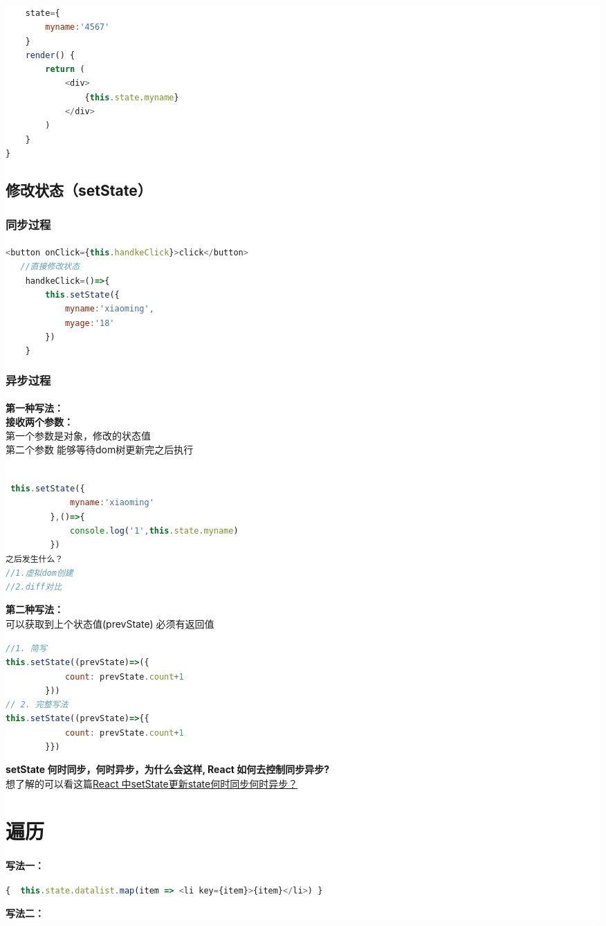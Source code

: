```javascript
    state={
        myname:'4567'
    }
    render() {
        return (
            <div>
                {this.state.myname}
            </div>
        )
    }
}
```
<a name="GWkST"></a>
## 修改状态（setState）
<a name="oB9yn"></a>
### 同步过程
```javascript
<button onClick={this.handkeClick}>click</button>
   //直接修改状态
    handkeClick=()=>{
        this.setState({
            myname:'xiaoming',
            myage:'18'
        })
    }
```
<a name="d8upQ"></a>
### 异步过程
**第一种写法：**<br />**接收两个参数：**<br />第一个参数是对象，修改的状态值<br />第二个参数 能够等待dom树更新完之后执行
```javascript

 this.setState({
             myname:'xiaoming'
         },()=>{
             console.log('1',this.state.myname)
         })
之后发生什么？
//1.虚拟dom创建
//2.diff对比
```
**第二种写法：**<br />可以获取到上个状态值(prevState) 必须有返回值
```javascript
//1. 简写
this.setState((prevState)=>({
            count: prevState.count+1
        }))
// 2. 完整写法
this.setState((prevState)=>{{
            count: prevState.count+1
        }})
```
**setState 何时同步，何时异步，为什么会这样, React 如何去控制同步异步?**<br />想了解的可以看这篇[React 中setState更新state何时同步何时异步？](https://www.jianshu.com/p/799b8a14ef96)
<a name="4AFlz"></a>
# 遍历
**写法一：**
```javascript
{  this.state.datalist.map(item => <li key={item}>{item}</li>) }
```
**写法二：**
```javascript
```